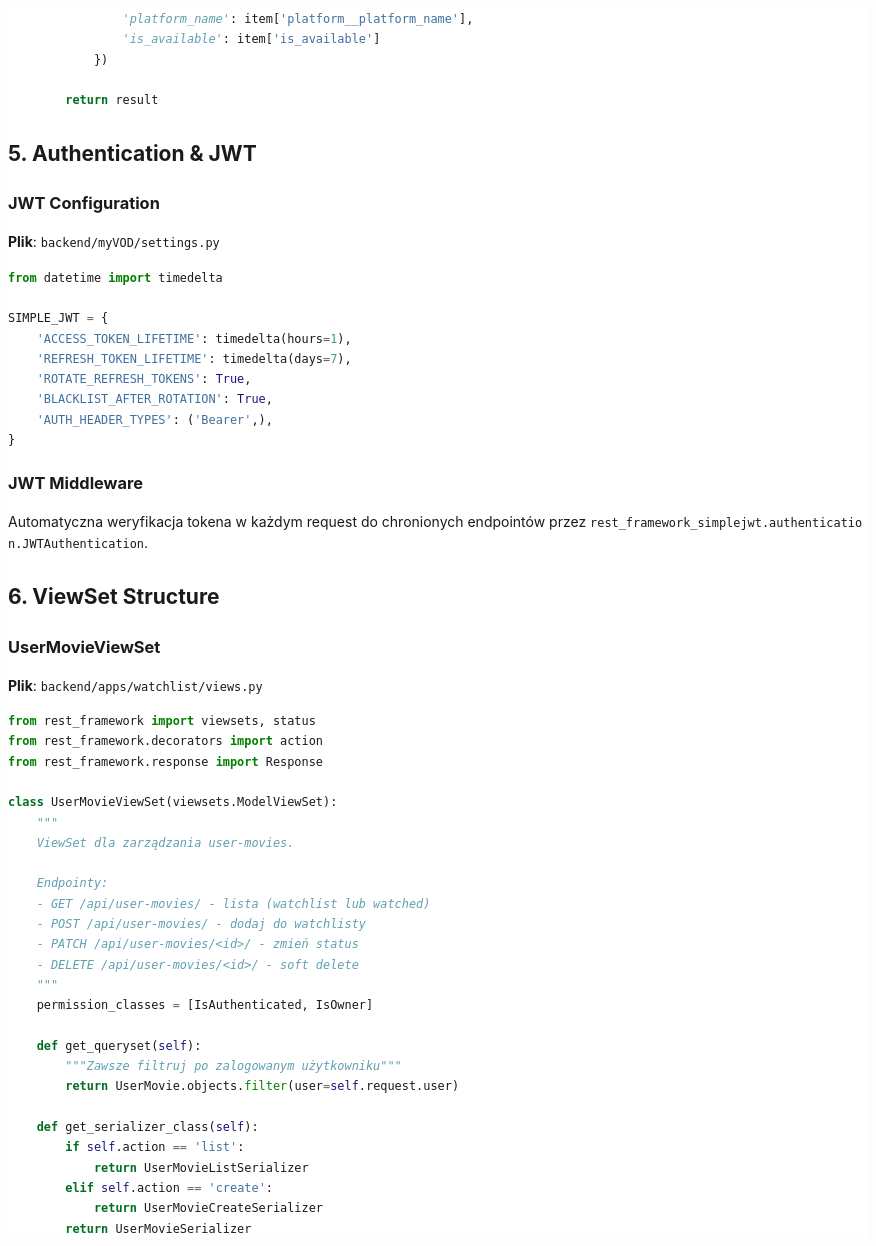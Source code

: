 ```python
                'platform_name': item['platform__platform_name'],
                'is_available': item['is_available']
            })
        
        return result
```

## 5. Authentication & JWT

### JWT Configuration
**Plik**: `backend/myVOD/settings.py`

```python
from datetime import timedelta

SIMPLE_JWT = {
    'ACCESS_TOKEN_LIFETIME': timedelta(hours=1),
    'REFRESH_TOKEN_LIFETIME': timedelta(days=7),
    'ROTATE_REFRESH_TOKENS': True,
    'BLACKLIST_AFTER_ROTATION': True,
    'AUTH_HEADER_TYPES': ('Bearer',),
}
```

### JWT Middleware
Automatyczna weryfikacja tokena w każdym request do chronionych endpointów przez `rest_framework_simplejwt.authentication.JWTAuthentication`.

## 6. ViewSet Structure

### UserMovieViewSet
**Plik**: `backend/apps/watchlist/views.py`

```python
from rest_framework import viewsets, status
from rest_framework.decorators import action
from rest_framework.response import Response

class UserMovieViewSet(viewsets.ModelViewSet):
    """
    ViewSet dla zarządzania user-movies.
    
    Endpointy:
    - GET /api/user-movies/ - lista (watchlist lub watched)
    - POST /api/user-movies/ - dodaj do watchlisty
    - PATCH /api/user-movies/<id>/ - zmień status
    - DELETE /api/user-movies/<id>/ - soft delete
    """
    permission_classes = [IsAuthenticated, IsOwner]
    
    def get_queryset(self):
        """Zawsze filtruj po zalogowanym użytkowniku"""
        return UserMovie.objects.filter(user=self.request.user)
    
    def get_serializer_class(self):
        if self.action == 'list':
            return UserMovieListSerializer
        elif self.action == 'create':
            return UserMovieCreateSerializer
        return UserMovieSerializer
```
